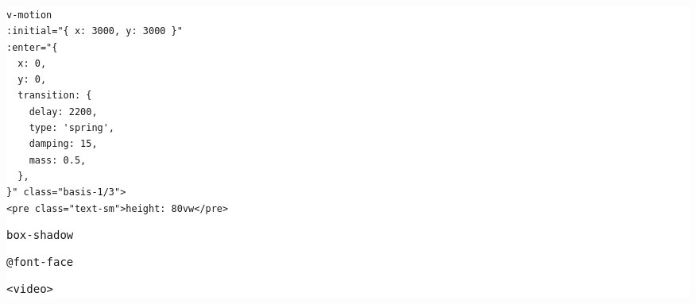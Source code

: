     v-motion
    :initial="{ x: 3000, y: 3000 }"
    :enter="{
      x: 0,
      y: 0,
      transition: {
        delay: 2200,
        type: 'spring',
        damping: 15,
        mass: 0.5,
      },
    }" class="basis-1/3">
    <pre class="text-sm">height: 80vw</pre>
  </div>
  <div
    v-motion
    :initial="{ x: 3000, y: 3000 }"
    :enter="{
      x: 0,
      y: 0,
      transition: {
        delay: 2300,
        type: 'spring',
        damping: 15,
        mass: 0.5,
      },
    }" class="basis-1/3">
    <pre class="text-sm">box-shadow</pre>
  </div>
  <div
    v-motion
    :initial="{ x: 3000, y: 3000 }"
    :enter="{
      x: 0,
      y: 0,
      transition: {
        delay: 2400,
        type: 'spring',
        damping: 15,
        mass: 0.5,
      },
    }" class="basis-1/3">
    <pre class="text-sm">@font-face</pre>
  </div>
  <div
    v-motion
    :initial="{ x: 3000, y: 3000 }"
    :enter="{
      x: 0,
      y: 0,
      transition: {
        delay: 2500,
        type: 'spring',
        damping: 15,
        mass: 0.5,
      },
    }" class="basis-1/3">
    <pre class="text-sm">&lt;video&gt;</pre>
  </div>
  <div
    v-motion
    :initial="{ x: 3000, y: 3000 }"
    :enter="{
      x: 0,